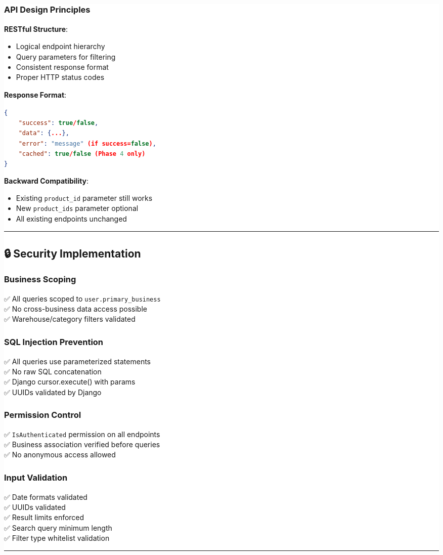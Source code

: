 ### API Design Principles

**RESTful Structure**:
- Logical endpoint hierarchy
- Query parameters for filtering
- Consistent response format
- Proper HTTP status codes

**Response Format**:
```json
{
    "success": true/false,
    "data": {...},
    "error": "message" (if success=false),
    "cached": true/false (Phase 4 only)
}
```

**Backward Compatibility**:
- Existing `product_id` parameter still works
- New `product_ids` parameter optional
- All existing endpoints unchanged

---

## 🔒 Security Implementation

### Business Scoping
✅ All queries scoped to `user.primary_business`  
✅ No cross-business data access possible  
✅ Warehouse/category filters validated  

### SQL Injection Prevention
✅ All queries use parameterized statements  
✅ No raw SQL concatenation  
✅ Django cursor.execute() with params  
✅ UUIDs validated by Django  

### Permission Control
✅ `IsAuthenticated` permission on all endpoints  
✅ Business association verified before queries  
✅ No anonymous access allowed  

### Input Validation
✅ Date formats validated  
✅ UUIDs validated  
✅ Result limits enforced  
✅ Search query minimum length  
✅ Filter type whitelist validation  

---

